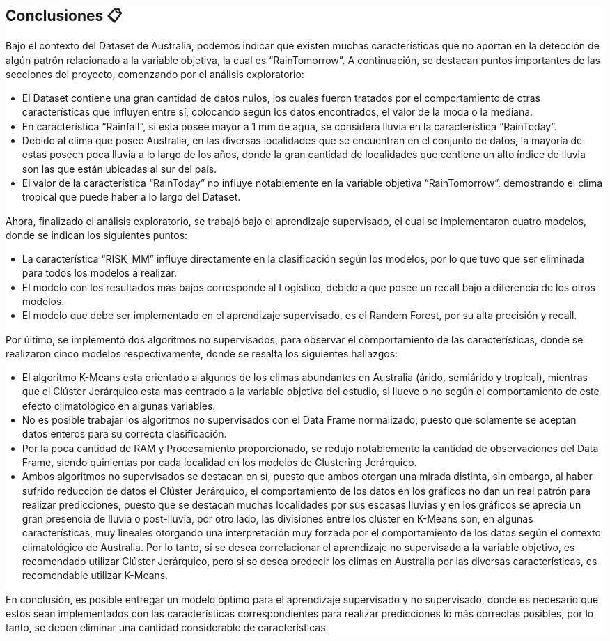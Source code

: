 
## Conclusiones 📋
Bajo el contexto del Dataset de Australia, podemos indicar que existen muchas características que no aportan en la detección de algún patrón relacionado a la variable objetiva, la cual es “RainTomorrow”. A continuación, se destacan puntos importantes de las secciones del proyecto, comenzando por el análisis exploratorio:

* El Dataset contiene una gran cantidad de datos nulos, los cuales fueron tratados por el comportamiento de otras características que influyen entre sí, colocando según los datos encontrados, el valor de la moda o la mediana.
* En característica “Rainfall”, si esta posee mayor a 1 mm de agua, se considera lluvia en la característica “RainToday”.
* Debido al clima que posee Australia, en las diversas localidades que se encuentran en el conjunto de datos, la mayoría de estas poseen poca lluvia a lo largo de los años, donde la gran cantidad de localidades que contiene un alto índice de lluvia son las que están ubicadas al sur del país.
* El valor de la característica “RainToday” no influye notablemente en la variable objetiva “RainTomorrow”, demostrando el clima tropical que puede haber a lo largo del Dataset.

Ahora, finalizado el análisis exploratorio, se trabajó bajo el aprendizaje supervisado, el cual se implementaron cuatro modelos, donde se indican los siguientes puntos:
* La característica “RISK_MM” influye directamente en la clasificación según los modelos, por lo que tuvo que ser eliminada para todos los modelos a realizar.
* El modelo con los resultados más bajos corresponde al Logístico, debido a que posee un recall bajo a diferencia de los otros modelos.
* El modelo que debe ser implementado en el aprendizaje supervisado, es el Random Forest, por su alta precisión y recall.

Por último, se implementó dos algoritmos no supervisados, para observar el comportamiento de las características, donde se realizaron cinco modelos respectivamente, donde se resalta los siguientes hallazgos:
* El algoritmo K-Means esta orientado a algunos de los climas abundantes en Australia (árido, semiárido y tropical), mientras que el Clúster Jerárquico esta mas centrado a la variable objetiva del estudio, si llueve o no según el comportamiento de este efecto climatológico en algunas variables.
* No es posible trabajar los algoritmos no supervisados con el Data Frame normalizado, puesto que solamente se aceptan datos enteros para su correcta clasificación.
* Por la poca cantidad de RAM y Procesamiento proporcionado, se redujo notablemente la cantidad de observaciones del Data Frame, siendo quinientas por cada localidad en los modelos de Clustering Jerárquico.
* Ambos algoritmos no supervisados se destacan en sí, puesto que ambos otorgan una mirada distinta, sin embargo, al haber sufrido reducción de datos el Clúster Jerárquico, el comportamiento de los datos en los gráficos no dan un real patrón para realizar predicciones, puesto que se destacan muchas localidades por sus escasas lluvias y en los gráficos se aprecia un gran presencia de lluvia o post-lluvia, por otro lado, las divisiones entre los clúster en K-Means son, en algunas características, muy lineales otorgando una interpretación muy forzada por el comportamiento de los datos según el contexto climatológico de Australia. Por lo tanto, si se desea correlacionar el aprendizaje no supervisado a la variable objetivo, es recomendado utilizar Clúster Jerárquico, pero si se desea predecir los climas en Australia por las diversas características, es recomendable utilizar K-Means.

En conclusión, es posible entregar un modelo óptimo para el aprendizaje supervisado y no supervisado, donde es necesario que estos sean implementados con las características correspondientes para realizar predicciones lo más correctas posibles, por lo tanto, se deben eliminar una cantidad considerable de características.

